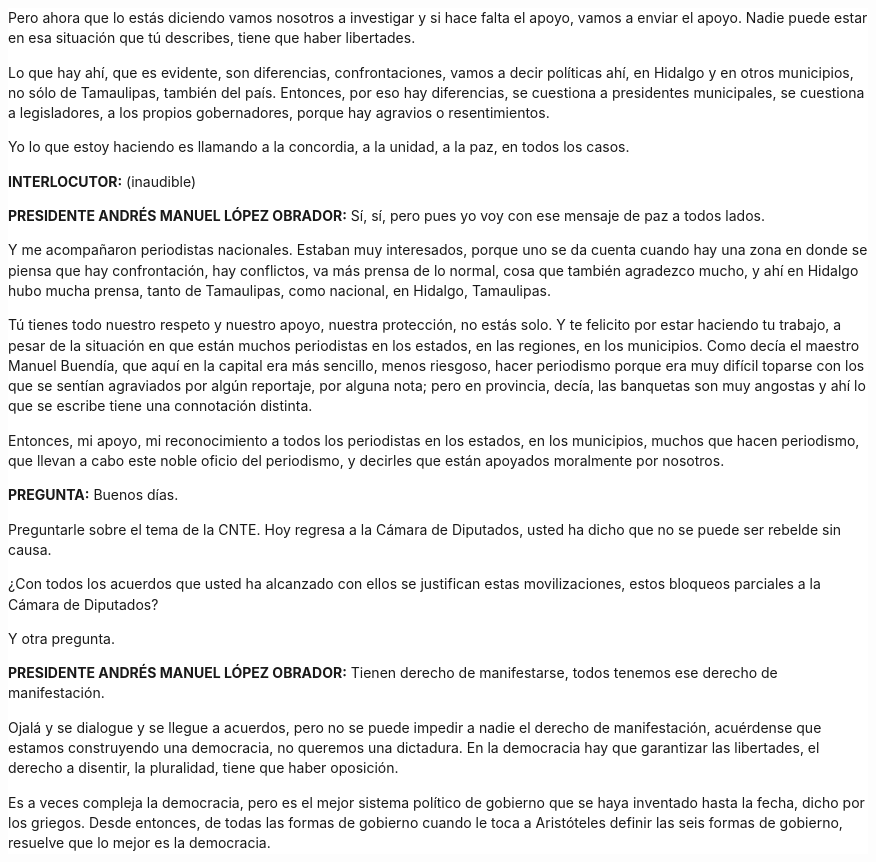 Pero ahora que lo estás diciendo vamos nosotros a investigar y si hace falta
el apoyo, vamos a enviar el apoyo. Nadie puede estar en esa situación que tú
describes, tiene que haber libertades.

Lo que hay ahí, que es evidente, son diferencias, confrontaciones, vamos a
decir políticas ahí, en Hidalgo y en otros municipios, no sólo de Tamaulipas,
también del país. Entonces, por eso hay diferencias, se cuestiona a
presidentes municipales, se cuestiona a legisladores, a los propios
gobernadores, porque hay agravios o resentimientos.

Yo lo que estoy haciendo es llamando a la concordia, a la unidad, a la paz, en
todos los casos.

**INTERLOCUTOR:** (inaudible)

**PRESIDENTE ANDRÉS MANUEL LÓPEZ OBRADOR:** Sí, sí, pero pues yo voy con ese
mensaje de paz a todos lados.

Y me acompañaron periodistas nacionales. Estaban muy interesados, porque uno
se da cuenta cuando hay una zona en donde se piensa que hay confrontación, hay
conflictos, va más prensa de lo normal, cosa que también agradezco mucho, y
ahí en Hidalgo hubo mucha prensa, tanto de Tamaulipas, como nacional, en
Hidalgo, Tamaulipas.

Tú tienes todo nuestro respeto y nuestro apoyo, nuestra protección, no estás
solo. Y te felicito por estar haciendo tu trabajo, a pesar de la situación en
que están muchos periodistas en los estados, en las regiones, en los
municipios. Como decía el maestro Manuel Buendía, que aquí en la capital era
más sencillo, menos riesgoso, hacer periodismo porque era muy difícil toparse
con los que se sentían agraviados por algún reportaje, por alguna nota; pero
en provincia, decía, las banquetas son muy angostas y ahí lo que se escribe
tiene una connotación distinta.

Entonces, mi apoyo, mi reconocimiento a todos los periodistas en los estados,
en los municipios, muchos que hacen periodismo, que llevan a cabo este noble
oficio del periodismo, y decirles que están apoyados moralmente por nosotros.

**PREGUNTA:** Buenos días.

Preguntarle sobre el tema de la CNTE. Hoy regresa a la Cámara de Diputados,
usted ha dicho que no se puede ser rebelde sin causa.

¿Con todos los acuerdos que usted ha alcanzado con ellos se justifican estas
movilizaciones, estos bloqueos parciales a la Cámara de Diputados?

Y otra pregunta.

**PRESIDENTE ANDRÉS MANUEL LÓPEZ OBRADOR:** Tienen derecho de manifestarse,
todos tenemos ese derecho de manifestación.

Ojalá y se dialogue y se llegue a acuerdos, pero no se puede impedir a nadie
el derecho de manifestación, acuérdense que estamos construyendo una
democracia, no queremos una dictadura. En la democracia hay que garantizar las
libertades, el derecho a disentir, la pluralidad, tiene que haber oposición.

Es a veces compleja la democracia, pero es el mejor sistema político de
gobierno que se haya inventado hasta la fecha, dicho por los griegos. Desde
entonces, de todas las formas de gobierno cuando le toca a Aristóteles definir
las seis formas de gobierno, resuelve que lo mejor es la democracia.
